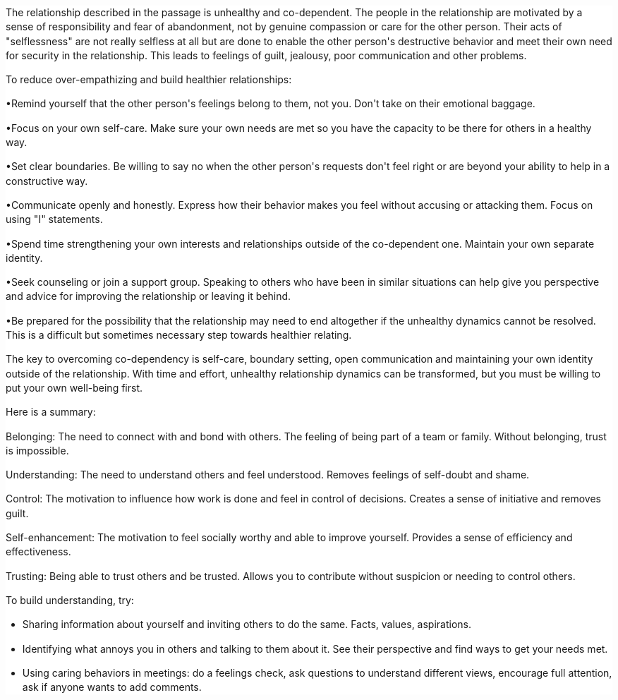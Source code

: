 The relationship described in the passage is unhealthy and co-dependent. The people in the relationship are motivated by a sense of responsibility and fear of abandonment, not by genuine compassion or care for the other person. Their acts of "selflessness" are not really selfless at all but are done to enable the other person's destructive behavior and meet their own need for security in the relationship. This leads to feelings of guilt, jealousy, poor communication and other problems. 

To reduce over-empathizing and build healthier relationships:

•Remind yourself that the other person's feelings belong to them, not you. Don't take on their emotional baggage.

•Focus on your own self-care. Make sure your own needs are met so you have the capacity to be there for others in a healthy way.

•Set clear boundaries. Be willing to say no when the other person's requests don't feel right or are beyond your ability to help in a constructive way.

•Communicate openly and honestly. Express how their behavior makes you feel without accusing or attacking them. Focus on using "I" statements. 

•Spend time strengthening your own interests and relationships outside of the co-dependent one. Maintain your own separate identity.

•Seek counseling or join a support group. Speaking to others who have been in similar situations can help give you perspective and advice for improving the relationship or leaving it behind.

•Be prepared for the possibility that the relationship may need to end altogether if the unhealthy dynamics cannot be resolved. This is a difficult but sometimes necessary step towards healthier relating.

The key to overcoming co-dependency is self-care, boundary setting, open communication and maintaining your own identity outside of the relationship. With time and effort, unhealthy relationship dynamics can be transformed, but you must be willing to put your own well-being first.

 Here is a summary:

Belonging: The need to connect with and bond with others. The feeling of being part of a team or family. Without belonging, trust is impossible.

Understanding: The need to understand others and feel understood. Removes feelings of self-doubt and shame. 

Control: The motivation to influence how work is done and feel in control of decisions. Creates a sense of initiative and removes guilt.

Self-enhancement: The motivation to feel socially worthy and able to improve yourself. Provides a sense of efficiency and effectiveness.

Trusting: Being able to trust others and be trusted. Allows you to contribute without suspicion or needing to control others.

To build understanding, try:

- Sharing information about yourself and inviting others to do the same. Facts, values, aspirations. 

- Identifying what annoys you in others and talking to them about it. See their perspective and find ways to get your needs met.

- Using caring behaviors in meetings: do a feelings check, ask questions to understand different views, encourage full attention, ask if anyone wants to add comments.
